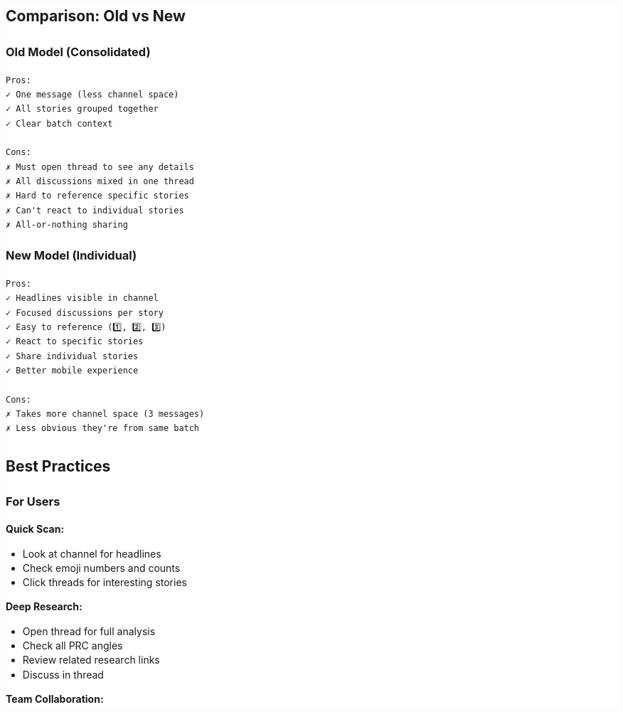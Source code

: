 ## Comparison: Old vs New

### Old Model (Consolidated)

```
Pros:
✓ One message (less channel space)
✓ All stories grouped together
✓ Clear batch context

Cons:
✗ Must open thread to see any details
✗ All discussions mixed in one thread
✗ Hard to reference specific stories
✗ Can't react to individual stories
✗ All-or-nothing sharing
```

### New Model (Individual)

```
Pros:
✓ Headlines visible in channel
✓ Focused discussions per story
✓ Easy to reference (1️⃣, 2️⃣, 3️⃣)
✓ React to specific stories
✓ Share individual stories
✓ Better mobile experience

Cons:
✗ Takes more channel space (3 messages)
✗ Less obvious they're from same batch
```

## Best Practices

### For Users

**Quick Scan:**

- Look at channel for headlines
- Check emoji numbers and counts
- Click threads for interesting stories

**Deep Research:**

- Open thread for full analysis
- Check all PRC angles
- Review related research links
- Discuss in thread

**Team Collaboration:**

